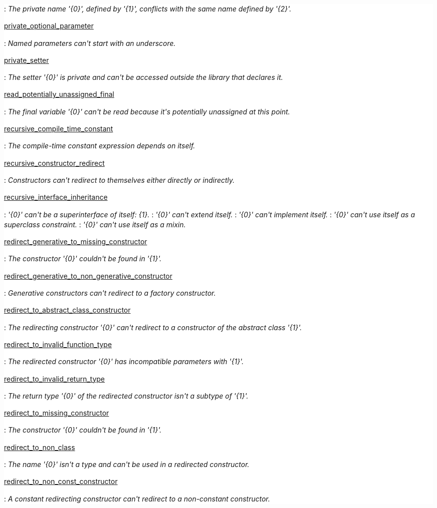 : _The private name '{0}', defined by '{1}', conflicts with the same name defined by '{2}'._

[private_optional_parameter](/tools/diagnostics/private_optional_parameter)

: _Named parameters can't start with an underscore._

[private_setter](/tools/diagnostics/private_setter)

: _The setter '{0}' is private and can't be accessed outside the library that declares it._

[read_potentially_unassigned_final](/tools/diagnostics/read_potentially_unassigned_final)

: _The final variable '{0}' can't be read because it's potentially unassigned at this point._

[recursive_compile_time_constant](/tools/diagnostics/recursive_compile_time_constant)

: _The compile-time constant expression depends on itself._

[recursive_constructor_redirect](/tools/diagnostics/recursive_constructor_redirect)

: _Constructors can't redirect to themselves either directly or indirectly._

[recursive_interface_inheritance](/tools/diagnostics/recursive_interface_inheritance)

: _'{0}' can't be a superinterface of itself: {1}._
: _'{0}' can't extend itself._
: _'{0}' can't implement itself._
: _'{0}' can't use itself as a superclass constraint._
: _'{0}' can't use itself as a mixin._

[redirect_generative_to_missing_constructor](/tools/diagnostics/redirect_generative_to_missing_constructor)

: _The constructor '{0}' couldn't be found in '{1}'._

[redirect_generative_to_non_generative_constructor](/tools/diagnostics/redirect_generative_to_non_generative_constructor)

: _Generative constructors can't redirect to a factory constructor._

[redirect_to_abstract_class_constructor](/tools/diagnostics/redirect_to_abstract_class_constructor)

: _The redirecting constructor '{0}' can't redirect to a constructor of the abstract class '{1}'._

[redirect_to_invalid_function_type](/tools/diagnostics/redirect_to_invalid_function_type)

: _The redirected constructor '{0}' has incompatible parameters with '{1}'._

[redirect_to_invalid_return_type](/tools/diagnostics/redirect_to_invalid_return_type)

: _The return type '{0}' of the redirected constructor isn't a subtype of '{1}'._

[redirect_to_missing_constructor](/tools/diagnostics/redirect_to_missing_constructor)

: _The constructor '{0}' couldn't be found in '{1}'._

[redirect_to_non_class](/tools/diagnostics/redirect_to_non_class)

: _The name '{0}' isn't a type and can't be used in a redirected constructor._

[redirect_to_non_const_constructor](/tools/diagnostics/redirect_to_non_const_constructor)

: _A constant redirecting constructor can't redirect to a non-constant constructor._
